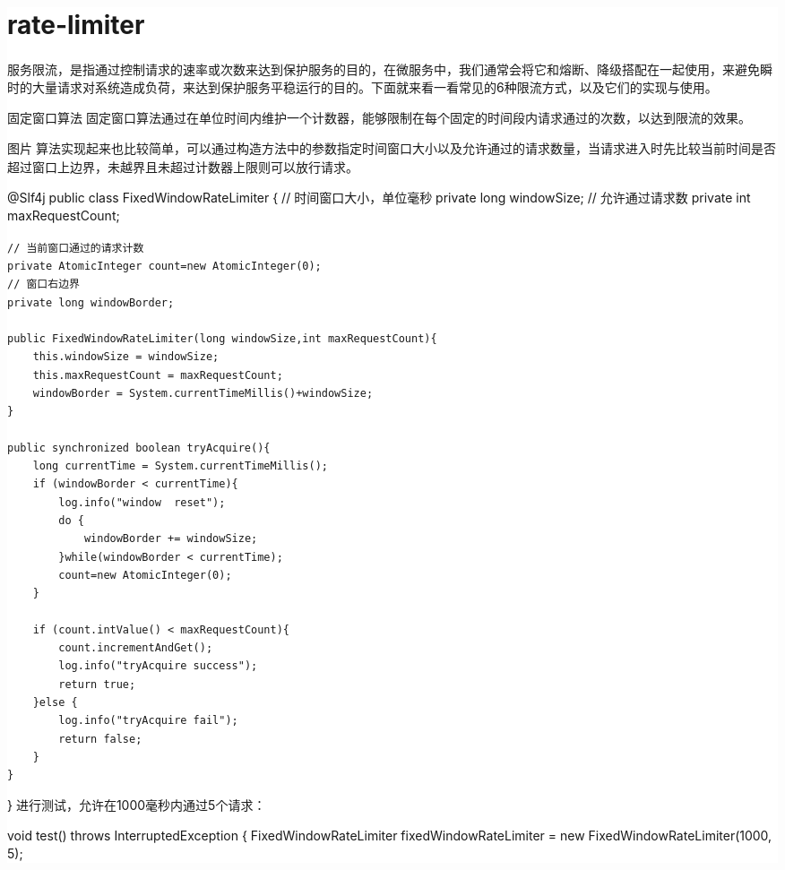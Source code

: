 # rate-limiter
服务限流，是指通过控制请求的速率或次数来达到保护服务的目的，在微服务中，我们通常会将它和熔断、降级搭配在一起使用，来避免瞬时的大量请求对系统造成负荷，来达到保护服务平稳运行的目的。下面就来看一看常见的6种限流方式，以及它们的实现与使用。

固定窗口算法
固定窗口算法通过在单位时间内维护一个计数器，能够限制在每个固定的时间段内请求通过的次数，以达到限流的效果。

图片
算法实现起来也比较简单，可以通过构造方法中的参数指定时间窗口大小以及允许通过的请求数量，当请求进入时先比较当前时间是否超过窗口上边界，未越界且未超过计数器上限则可以放行请求。

@Slf4j
public class FixedWindowRateLimiter {
    // 时间窗口大小，单位毫秒
    private long windowSize;
    // 允许通过请求数
    private int maxRequestCount;

    // 当前窗口通过的请求计数
    private AtomicInteger count=new AtomicInteger(0);
    // 窗口右边界
    private long windowBorder;

    public FixedWindowRateLimiter(long windowSize,int maxRequestCount){
        this.windowSize = windowSize;
        this.maxRequestCount = maxRequestCount;
        windowBorder = System.currentTimeMillis()+windowSize;
    }

    public synchronized boolean tryAcquire(){
        long currentTime = System.currentTimeMillis();
        if (windowBorder < currentTime){
            log.info("window  reset");
            do {
                windowBorder += windowSize;
            }while(windowBorder < currentTime);
            count=new AtomicInteger(0);
        }

        if (count.intValue() < maxRequestCount){
            count.incrementAndGet();
            log.info("tryAcquire success");
            return true;
        }else {
            log.info("tryAcquire fail");
            return false;
        }
    }
}
进行测试，允许在1000毫秒内通过5个请求：

void test() throws InterruptedException {
    FixedWindowRateLimiter fixedWindowRateLimiter
            = new FixedWindowRateLimiter(1000, 5);
